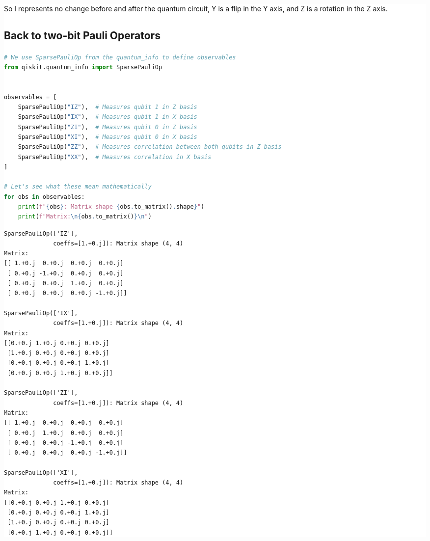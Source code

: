 So I represents no change before and after the quantum circuit, Y is a flip in the Y axis, and Z is a rotation in the Z axis. 

## Back to two-bit Pauli Operators


```python
# We use SparsePauliOp from the quantum_info to define observables
from qiskit.quantum_info import SparsePauliOp


observables = [
    SparsePauliOp("IZ"),  # Measures qubit 1 in Z basis
    SparsePauliOp("IX"),  # Measures qubit 1 in X basis
    SparsePauliOp("ZI"),  # Measures qubit 0 in Z basis  
    SparsePauliOp("XI"),  # Measures qubit 0 in X basis
    SparsePauliOp("ZZ"),  # Measures correlation between both qubits in Z basis
    SparsePauliOp("XX"),  # Measures correlation in X basis
]

# Let's see what these mean mathematically
for obs in observables:
    print(f"{obs}: Matrix shape {obs.to_matrix().shape}")
    print(f"Matrix:\n{obs.to_matrix()}\n")

```

    SparsePauliOp(['IZ'],
                  coeffs=[1.+0.j]): Matrix shape (4, 4)
    Matrix:
    [[ 1.+0.j  0.+0.j  0.+0.j  0.+0.j]
     [ 0.+0.j -1.+0.j  0.+0.j  0.+0.j]
     [ 0.+0.j  0.+0.j  1.+0.j  0.+0.j]
     [ 0.+0.j  0.+0.j  0.+0.j -1.+0.j]]
    
    SparsePauliOp(['IX'],
                  coeffs=[1.+0.j]): Matrix shape (4, 4)
    Matrix:
    [[0.+0.j 1.+0.j 0.+0.j 0.+0.j]
     [1.+0.j 0.+0.j 0.+0.j 0.+0.j]
     [0.+0.j 0.+0.j 0.+0.j 1.+0.j]
     [0.+0.j 0.+0.j 1.+0.j 0.+0.j]]
    
    SparsePauliOp(['ZI'],
                  coeffs=[1.+0.j]): Matrix shape (4, 4)
    Matrix:
    [[ 1.+0.j  0.+0.j  0.+0.j  0.+0.j]
     [ 0.+0.j  1.+0.j  0.+0.j  0.+0.j]
     [ 0.+0.j  0.+0.j -1.+0.j  0.+0.j]
     [ 0.+0.j  0.+0.j  0.+0.j -1.+0.j]]
    
    SparsePauliOp(['XI'],
                  coeffs=[1.+0.j]): Matrix shape (4, 4)
    Matrix:
    [[0.+0.j 0.+0.j 1.+0.j 0.+0.j]
     [0.+0.j 0.+0.j 0.+0.j 1.+0.j]
     [1.+0.j 0.+0.j 0.+0.j 0.+0.j]
     [0.+0.j 1.+0.j 0.+0.j 0.+0.j]]
    